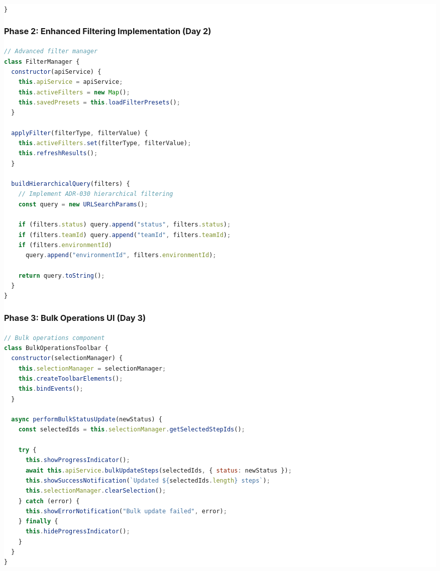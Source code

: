 ```javascript
}
```

### Phase 2: Enhanced Filtering Implementation (Day 2)

```javascript
// Advanced filter manager
class FilterManager {
  constructor(apiService) {
    this.apiService = apiService;
    this.activeFilters = new Map();
    this.savedPresets = this.loadFilterPresets();
  }

  applyFilter(filterType, filterValue) {
    this.activeFilters.set(filterType, filterValue);
    this.refreshResults();
  }

  buildHierarchicalQuery(filters) {
    // Implement ADR-030 hierarchical filtering
    const query = new URLSearchParams();

    if (filters.status) query.append("status", filters.status);
    if (filters.teamId) query.append("teamId", filters.teamId);
    if (filters.environmentId)
      query.append("environmentId", filters.environmentId);

    return query.toString();
  }
}
```

### Phase 3: Bulk Operations UI (Day 3)

```javascript
// Bulk operations component
class BulkOperationsToolbar {
  constructor(selectionManager) {
    this.selectionManager = selectionManager;
    this.createToolbarElements();
    this.bindEvents();
  }

  async performBulkStatusUpdate(newStatus) {
    const selectedIds = this.selectionManager.getSelectedStepIds();

    try {
      this.showProgressIndicator();
      await this.apiService.bulkUpdateSteps(selectedIds, { status: newStatus });
      this.showSuccessNotification(`Updated ${selectedIds.length} steps`);
      this.selectionManager.clearSelection();
    } catch (error) {
      this.showErrorNotification("Bulk update failed", error);
    } finally {
      this.hideProgressIndicator();
    }
  }
}
```

